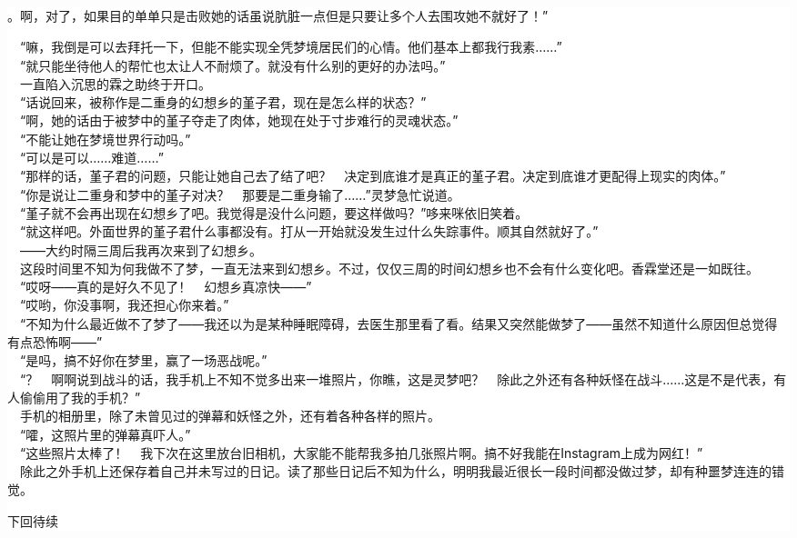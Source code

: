 。啊，对了，如果目的单单只是击败她的话虽说肮脏一点但是只要让多个人去围攻她不就好了！”</div></div><div class="tt-zh tt-type-omake" lang="zh"><div class="poem">　“嘛，我倒是可以去拜托一下，但能不能实现全凭梦境居民们的心情。他们基本上都我行我素……”</div></div><div class="tt-zh tt-type-omake" lang="zh"><div class="poem">　“就只能坐待他人的帮忙也太让人不耐烦了。就没有什么别的更好的办法吗。”</div></div><div class="tt-zh tt-type-omake" lang="zh"><div class="poem">　一直陷入沉思的霖之助终于开口。</div></div><div class="tt-zh tt-type-omake" lang="zh"><div class="poem">　“话说回来，被称作是二重身的幻想乡的堇子君，现在是怎么样的状态？”</div></div><div class="tt-zh tt-type-omake" lang="zh"><div class="poem">　“啊，她的话由于被梦中的堇子夺走了肉体，她现在处于寸步难行的灵魂状态。”</div></div><div class="tt-zh tt-type-omake" lang="zh"><div class="poem">　“不能让她在梦境世界行动吗。”</div></div><div class="tt-zh tt-type-omake" lang="zh"><div class="poem">　“可以是可以……难道……”</div></div><div class="tt-zh tt-type-omake" lang="zh"><div class="poem">　“那样的话，堇子君的问题，只能让她自己去了结了吧？　决定到底谁才是真正的堇子君。决定到底谁才更配得上现实的肉体。”</div></div><div class="tt-zh tt-type-omake" lang="zh"><div class="poem">　“你是说让二重身和梦中的堇子对决？　那要是二重身输了……”灵梦急忙说道。</div></div><div class="tt-zh tt-type-omake" lang="zh"><div class="poem">　“堇子就不会再出现在幻想乡了吧。我觉得是没什么问题，要这样做吗？”哆来咪依旧笑着。</div></div><div class="tt-zh tt-type-omake" lang="zh"><div class="poem">　“就这样吧。外面世界的堇子君什么事都没有。打从一开始就没发生过什么失踪事件。顺其自然就好了。”</div></div><div class="tt-zh tt-type-omake" lang="zh"><div class="poem">　——大约时隔三周后我再次来到了幻想乡。</div></div><div class="tt-zh tt-type-omake" lang="zh"><div class="poem">　这段时间里不知为何我做不了梦，一直无法来到幻想乡。不过，仅仅三周的时间幻想乡也不会有什么变化吧。香霖堂还是一如既往。</div></div><div class="tt-zh tt-type-omake" lang="zh"><div class="poem">　“哎呀——真的是好久不见了！　幻想乡真凉快——”</div></div><div class="tt-zh tt-type-omake" lang="zh"><div class="poem">　“哎哟，你没事啊，我还担心你来着。”</div></div><div class="tt-zh tt-type-omake" lang="zh"><div class="poem">　“不知为什么最近做不了梦了——我还以为是某种睡眠障碍，去医生那里看了看。结果又突然能做梦了——虽然不知道什么原因但总觉得有点恐怖啊——”</div></div><div class="tt-zh tt-type-omake" lang="zh"><div class="poem">　“是吗，搞不好你在梦里，赢了一场恶战呢。”</div></div><div class="tt-zh tt-type-omake" lang="zh"><div class="poem">　“？　啊啊说到战斗的话，我手机上不知不觉多出来一堆照片，你瞧，这是灵梦吧？　除此之外还有各种妖怪在战斗……这是不是代表，有人偷偷用了我的手机？”</div></div><div class="tt-zh tt-type-omake" lang="zh"><div class="poem">　手机的相册里，除了未曾见过的弹幕和妖怪之外，还有着各种各样的照片。</div></div><div class="tt-zh tt-type-omake" lang="zh"><div class="poem">　“嚯，这照片里的弹幕真吓人。”</div></div><div class="tt-zh tt-type-omake" lang="zh"><div class="poem">　“这些照片太棒了！　我下次在这里放台旧相机，大家能不能帮我多拍几张照片啊。搞不好我能在Instagram上成为网红！”</div></div><div class="tt-zh tt-type-omake" lang="zh"><div class="poem">　除此之外手机上还保存着自己并未写过的日记。读了那些日记后不知为什么，明明我最近很长一段时间都没做过梦，却有种噩梦连连的错觉。</div></div>
<div class="tt-zhr tt-type-omake" lang="zh"><div class="poem">下回待续</div></div></td><td width="200px"><div class="thumb infobox noclear" style="width:200px; margin:0 3px 0 1em;">
<div class="thumbinner" style="float:right">